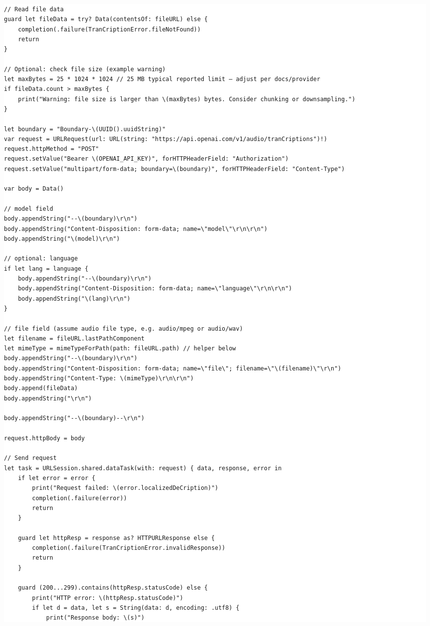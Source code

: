```
// Read file data
guard let fileData = try? Data(contentsOf: fileURL) else {
    completion(.failure(TranCriptionError.fileNotFound))
    return
}

// Optional: check file size (example warning)
let maxBytes = 25 * 1024 * 1024 // 25 MB typical reported limit — adjust per docs/provider
if fileData.count > maxBytes {
    print("Warning: file size is larger than \(maxBytes) bytes. Consider chunking or downsampling.")
}

let boundary = "Boundary-\(UUID().uuidString)"
var request = URLRequest(url: URL(string: "https://api.openai.com/v1/audio/tranCriptions")!)
request.httpMethod = "POST"
request.setValue("Bearer \(OPENAI_API_KEY)", forHTTPHeaderField: "Authorization")
request.setValue("multipart/form-data; boundary=\(boundary)", forHTTPHeaderField: "Content-Type")

var body = Data()

// model field
body.appendString("--\(boundary)\r\n")
body.appendString("Content-Disposition: form-data; name=\"model\"\r\n\r\n")
body.appendString("\(model)\r\n")

// optional: language
if let lang = language {
    body.appendString("--\(boundary)\r\n")
    body.appendString("Content-Disposition: form-data; name=\"language\"\r\n\r\n")
    body.appendString("\(lang)\r\n")
}

// file field (assume audio file type, e.g. audio/mpeg or audio/wav)
let filename = fileURL.lastPathComponent
let mimeType = mimeTypeForPath(path: fileURL.path) // helper below
body.appendString("--\(boundary)\r\n")
body.appendString("Content-Disposition: form-data; name=\"file\"; filename=\"\(filename)\"\r\n")
body.appendString("Content-Type: \(mimeType)\r\n\r\n")
body.append(fileData)
body.appendString("\r\n")

body.appendString("--\(boundary)--\r\n")

request.httpBody = body

// Send request
let task = URLSession.shared.dataTask(with: request) { data, response, error in
    if let error = error {
        print("Request failed: \(error.localizedDeCription)")
        completion(.failure(error))
        return
    }

    guard let httpResp = response as? HTTPURLResponse else {
        completion(.failure(TranCriptionError.invalidResponse))
        return
    }

    guard (200...299).contains(httpResp.statusCode) else {
        print("HTTP error: \(httpResp.statusCode)")
        if let d = data, let s = String(data: d, encoding: .utf8) {
            print("Response body: \(s)")
```